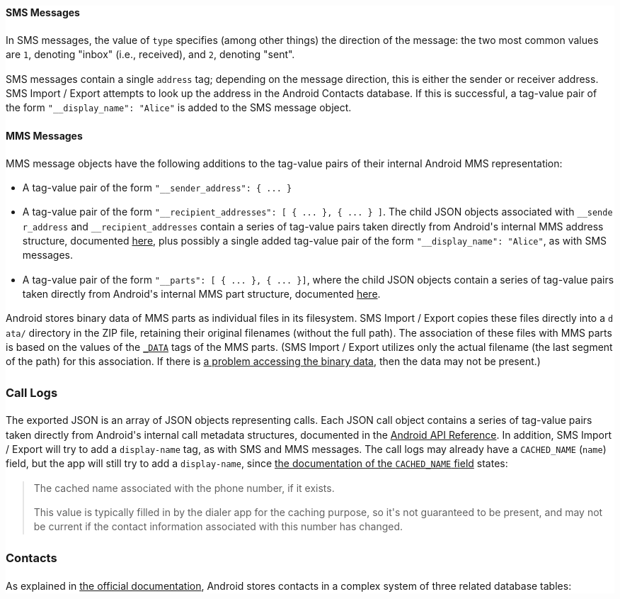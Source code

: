 #### SMS Messages

In SMS messages, the value of `type` specifies (among other things) the direction of the message: the two most common values are `1`, denoting "inbox" (i.e., received), and `2`, denoting "sent".

SMS messages contain a single `address` tag; depending on the message direction, this is either the sender or receiver address. SMS Import / Export attempts to look up the address in the Android Contacts database. If this is successful, a tag-value pair of the form `"__display_name": "Alice"` is added to the SMS message object.

#### MMS Messages

MMS message objects have the following additions to the tag-value pairs of their internal Android MMS representation:

 - A tag-value pair of the form `"__sender_address": { ... }`
 
 - A tag-value pair of the form `"__recipient_addresses": [ { ... }, { ... } ]`. The child JSON objects associated with `__sender_address` and `__recipient_addresses` contain a series of tag-value pairs taken directly from Android's internal MMS address structure, documented [here](https://developer.android.com/reference/android/provider/Telephony.Mms.Addr), plus possibly a single added tag-value pair of the form `"__display_name": "Alice"`, as with SMS messages.
 
 - A tag-value pair of the form `"__parts": [ { ... }, { ... }]`, where the child JSON objects contain a series of tag-value pairs taken directly from Android's internal MMS part structure, documented [here](https://developer.android.com/reference/android/provider/Telephony.Mms.Part).
 
Android stores binary data of MMS parts as individual files in its filesystem. SMS Import / Export copies these files directly into a `data/` directory in the ZIP file, retaining their original filenames (without the full path). The association of these files with MMS parts is based on the values of the [`_DATA`](https://developer.android.com/reference/android/provider/Telephony.Mms.Part#_DATA) tags of the MMS parts. (SMS Import / Export utilizes only the actual filename (the last segment of the path) for this association. If there is [a problem accessing the binary data](https://github.com/tmo1/sms-ie/issues/42), then the data may not be present.)

### Call Logs

The exported JSON is an array of JSON objects representing calls. Each JSON call object contains a series of tag-value pairs taken directly from Android's internal call metadata structures, documented in the [Android API Reference](https://developer.android.com/reference/android/provider/CallLog.Calls). In addition, SMS Import / Export will try to add a `display-name` tag, as with SMS and MMS messages. The call logs may already have a `CACHED_NAME` (`name`) field, but the app will still try to add a `display-name`, since [the documentation of the `CACHED_NAME` field](https://developer.android.com/reference/android/provider/CallLog.Calls#CACHED_NAME) states:

> The cached name associated with the phone number, if it exists.
>
> This value is typically filled in by the dialer app for the caching purpose, so it's not guaranteed to be present, and may not be current if the contact information associated with this number has changed.

### Contacts

As explained in [the official documentation](https://developer.android.com/guide/topics/providers/contacts-provider), Android stores contacts in a complex system of three related database tables:
